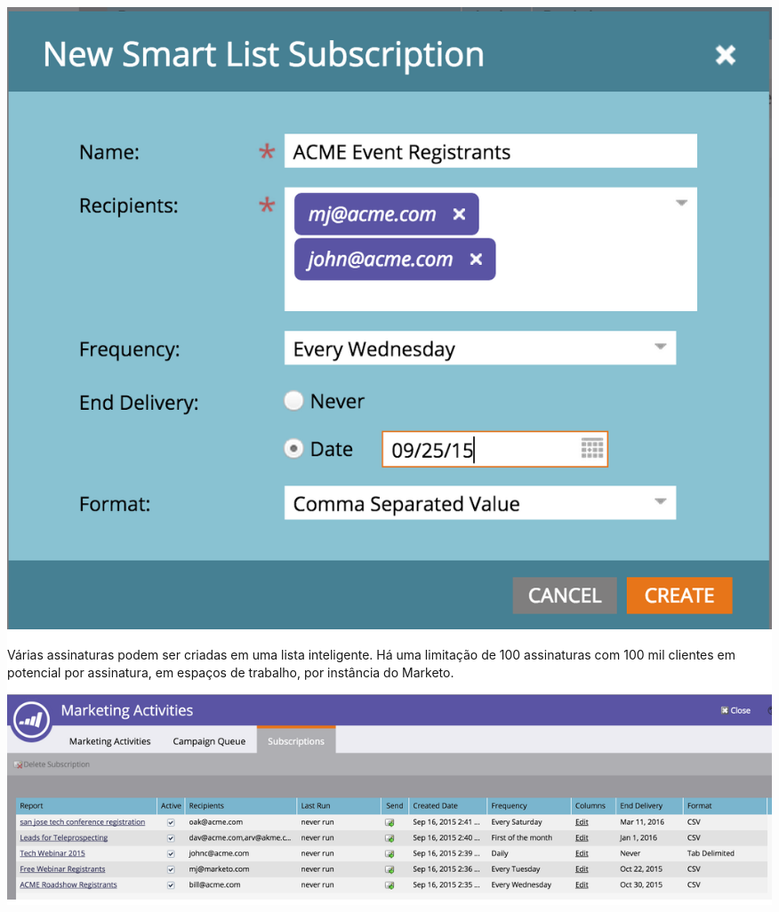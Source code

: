 ![](assets/image2015-10-1-17-3a12-3a50.png)

Várias assinaturas podem ser criadas em uma lista inteligente. Há uma limitação de 100 assinaturas com 100 mil clientes em potencial por assinatura, em espaços de trabalho, por instância do Marketo.

![](assets/image2015-10-1-17-3a11-3a50.png)
